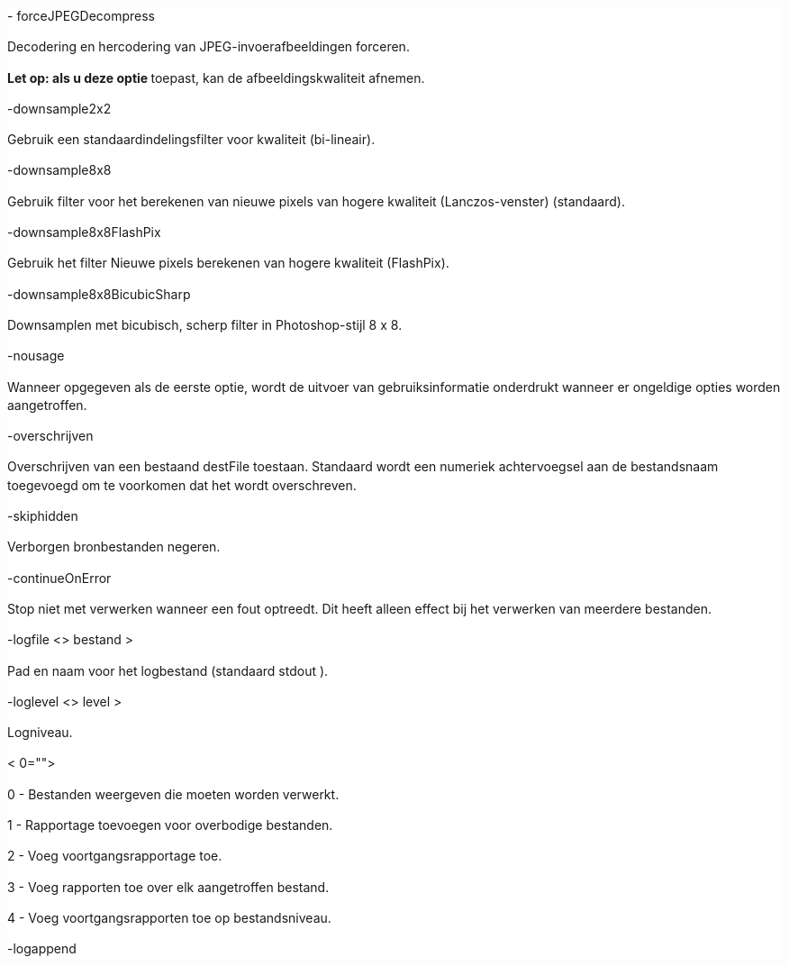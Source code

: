   <tr> 
   <td colname="col1"> <p> <span class="codeph"> - forceJPEGDecompress  </span> </p> </td> 
   <td colname="col2"> <p>Decodering en hercodering van JPEG-invoerafbeeldingen forceren. </p> <p> <b>Let op: als u deze optie </b> toepast, kan de afbeeldingskwaliteit afnemen. </p> </td> 
  </tr> 
  <tr> 
   <td colname="col1"> <p> <span class="codeph"> -downsample2x2  </span> </p> </td> 
   <td colname="col2"> <p>Gebruik een standaardindelingsfilter voor kwaliteit (bi-lineair). </p> </td> 
  </tr> 
  <tr> 
   <td colname="col1"> <p> <span class="codeph"> -downsample8x8  </span> </p> </td> 
   <td colname="col2"> <p>Gebruik filter voor het berekenen van nieuwe pixels van hogere kwaliteit (Lanczos-venster) (standaard). </p> </td> 
  </tr> 
  <tr> 
   <td colname="col1"> <p> <span class="codeph"> -downsample8x8FlashPix  </span> </p> </td> 
   <td colname="col2"> <p>Gebruik het filter Nieuwe pixels berekenen van hogere kwaliteit (FlashPix). </p> </td> 
  </tr> 
  <tr> 
   <td colname="col1"> <p> <span class="codeph"> -downsample8x8BicubicSharp  </span> </p> </td> 
   <td colname="col2"> <p>Downsamplen met bicubisch, scherp filter in Photoshop-stijl 8 x 8. </p> </td> 
  </tr> 
  <tr> 
   <td colname="col1"> <p> <span class="codeph"> -nousage  </span> </p> </td> 
   <td colname="col2"> <p> Wanneer opgegeven als de eerste optie, wordt de uitvoer van gebruiksinformatie onderdrukt wanneer er ongeldige opties worden aangetroffen. </p> </td> 
  </tr> 
  <tr> 
   <td colname="col1"> <p> <span class="codeph"> -overschrijven  </span> </p> </td> 
   <td colname="col2"> <p>Overschrijven van een bestaand <span class="codeph"> <span class="varname"> destFile </span> </span> toestaan. Standaard wordt een numeriek achtervoegsel aan de bestandsnaam toegevoegd om te voorkomen dat het wordt overschreven. </p> </td> 
  </tr> 
  <tr> 
   <td colname="col1"> <p> <span class="codeph"> -skiphidden  </span> </p> </td> 
   <td colname="col2"> <p>Verborgen bronbestanden negeren. </p> </td> 
  </tr> 
  <tr> 
   <td colname="col1"> <p> <span class="codeph"> -continueOnError  </span> </p> </td> 
   <td colname="col2"> <p>Stop niet met verwerken wanneer een fout optreedt. Dit heeft alleen effect bij het verwerken van meerdere bestanden. </p> </td> 
  </tr> 
  <tr> 
   <td colname="col1"> <p> <span class="codeph"> -logfile  &lt;&gt; bestand  </span>&gt;  </span><span class="varname"> </span></p> </td> 
   <td colname="col2"> <p>Pad en naam voor het logbestand (standaard <span class="codeph"> stdout </span>). </p> </td> 
  </tr> 
  <tr> 
   <td colname="col1"> <p> <span class="codeph"> -loglevel  &lt;&gt; level  </span>&gt;  </span><span class="varname"> </span></p> </td> 
   <td colname="col2"> <p>Logniveau. </p> 
   <p>&lt; 0=""&gt;</p>
   <p>0 - Bestanden weergeven die moeten worden verwerkt.</p>
   <p>1 - Rapportage toevoegen voor overbodige bestanden.</p>
   <p>2 - Voeg voortgangsrapportage toe.</p>
   <p>3 - Voeg rapporten toe over elk aangetroffen bestand.</p>
   <p>4 - Voeg voortgangsrapporten toe op bestandsniveau.</p>
   <p> 
  </tr> 
  <tr> 
   <td colname="col1"> <p> <span class="codeph"> -logappend  </span> </p> </td> 